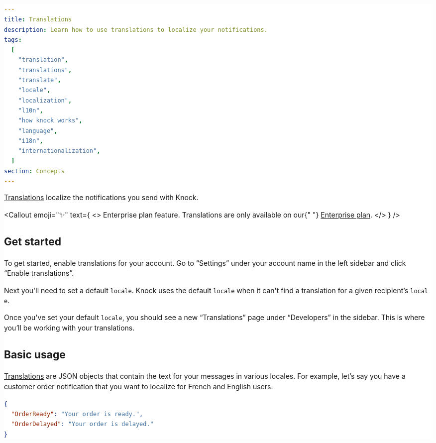 ```yaml
---
title: Translations
description: Learn how to use translations to localize your notifications.
tags:
  [
    "translation",
    "translations",
    "translate",
    "locale",
    "localization",
    "l10n",
    "how knock works",
    "language",
    "i18n",
    "internationalization",
  ]
section: Concepts
---
```


[Translations](/mapi#translations-overview) localize the notifications you send with Knock.

<Callout
  emoji="✨"
  text={
    <>
      <span className="font-bold">Enterprise plan feature.</span> Translations
      are only available on our{" "}
      <a href="https://knock.app/pricing">Enterprise plan</a>.
    </>
  }
/>

## Get started

To get started, enable translations for your account. Go to “Settings” under your account name in the left sidebar and click “Enable translations”.

Next you'll need to set a default `locale`. Knock uses the default `locale` when it can't find a translation for a given recipient’s `locale`.

Once you've set your default `locale`, you should see a new “Translations” page under “Developers” in the sidebar. This is where you’ll be working with your translations.

## Basic usage

[Translations](/mapi#translations-overview) are JSON objects that contain the text for your messages in various locales. For example, let’s say you have a customer order notification that you want to localize for French and English users.

```json title="en translation"
{
  "OrderReady": "Your order is ready.",
  "OrderDelayed": "Your order is delayed."
}
```
